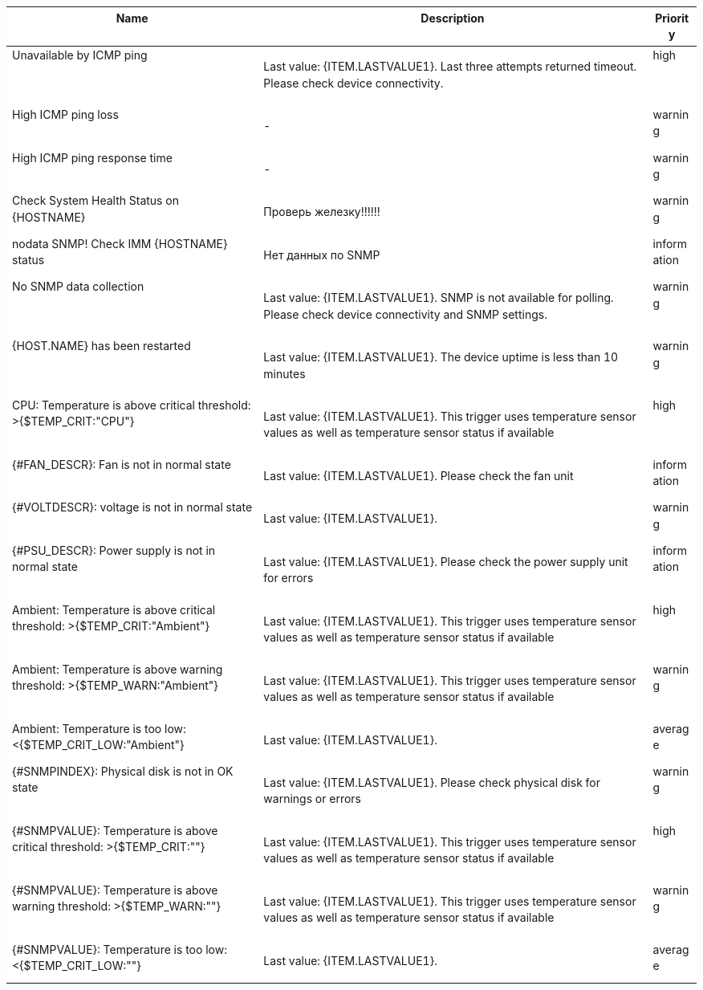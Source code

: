 |Name|Description|Priority|
|----|-----------|----|
|Unavailable by ICMP ping|<p>Last value: {ITEM.LASTVALUE1}. Last three attempts returned timeout. Please check device connectivity.</p>|high|
|High ICMP ping loss|<p>-</p>|warning|
|High ICMP ping response time|<p>-</p>|warning|
|Check System Health Status on {HOSTNAME}|<p>Проверь железку!!!!!!</p>|warning|
|nodata SNMP! Check IMM {HOSTNAME} status|<p>Нет данных по SNMP</p>|information|
|No SNMP data collection|<p>Last value: {ITEM.LASTVALUE1}. SNMP is not available for polling. Please check device connectivity and SNMP settings.</p>|warning|
|{HOST.NAME} has been restarted|<p>Last value: {ITEM.LASTVALUE1}. The device uptime is less than 10 minutes</p>|warning|
|CPU: Temperature is above critical threshold: >{$TEMP_CRIT:"CPU"}|<p>Last value: {ITEM.LASTVALUE1}. This trigger uses temperature sensor values as well as temperature sensor status if available</p>|high|
|{#FAN_DESCR}: Fan is not in normal state|<p>Last value: {ITEM.LASTVALUE1}. Please check the fan unit</p>|information|
|{#VOLTDESCR}: voltage is not in normal state|<p>Last value: {ITEM.LASTVALUE1}.</p>|warning|
|{#PSU_DESCR}: Power supply is not in normal state|<p>Last value: {ITEM.LASTVALUE1}. Please check the power supply unit for errors</p>|information|
|Ambient: Temperature is above critical threshold: >{$TEMP_CRIT:"Ambient"}|<p>Last value: {ITEM.LASTVALUE1}. This trigger uses temperature sensor values as well as temperature sensor status if available</p>|high|
|Ambient: Temperature is above warning threshold: >{$TEMP_WARN:"Ambient"}|<p>Last value: {ITEM.LASTVALUE1}. This trigger uses temperature sensor values as well as temperature sensor status if available</p>|warning|
|Ambient: Temperature is too low: <{$TEMP_CRIT_LOW:"Ambient"}|<p>Last value: {ITEM.LASTVALUE1}.</p>|average|
|{#SNMPINDEX}: Physical disk is not in OK state|<p>Last value: {ITEM.LASTVALUE1}. Please check physical disk for warnings or errors</p>|warning|
|{#SNMPVALUE}: Temperature is above critical threshold: >{$TEMP_CRIT:""}|<p>Last value: {ITEM.LASTVALUE1}. This trigger uses temperature sensor values as well as temperature sensor status if available</p>|high|
|{#SNMPVALUE}: Temperature is above warning threshold: >{$TEMP_WARN:""}|<p>Last value: {ITEM.LASTVALUE1}. This trigger uses temperature sensor values as well as temperature sensor status if available</p>|warning|
|{#SNMPVALUE}: Temperature is too low: <{$TEMP_CRIT_LOW:""}|<p>Last value: {ITEM.LASTVALUE1}.</p>|average|
